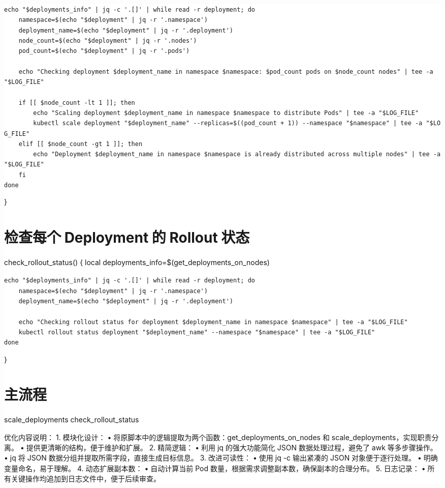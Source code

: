     echo "$deployments_info" | jq -c '.[]' | while read -r deployment; do
        namespace=$(echo "$deployment" | jq -r '.namespace')
        deployment_name=$(echo "$deployment" | jq -r '.deployment')
        node_count=$(echo "$deployment" | jq -r '.nodes')
        pod_count=$(echo "$deployment" | jq -r '.pods')

        echo "Checking deployment $deployment_name in namespace $namespace: $pod_count pods on $node_count nodes" | tee -a "$LOG_FILE"

        if [[ $node_count -lt 1 ]]; then
            echo "Scaling deployment $deployment_name in namespace $namespace to distribute Pods" | tee -a "$LOG_FILE"
            kubectl scale deployment "$deployment_name" --replicas=$((pod_count + 1)) --namespace "$namespace" | tee -a "$LOG_FILE"
        elif [[ $node_count -gt 1 ]]; then
            echo "Deployment $deployment_name in namespace $namespace is already distributed across multiple nodes" | tee -a "$LOG_FILE"
        fi
    done
}

# 检查每个 Deployment 的 Rollout 状态
check_rollout_status() {
    local deployments_info=$(get_deployments_on_nodes)
    
    echo "$deployments_info" | jq -c '.[]' | while read -r deployment; do
        namespace=$(echo "$deployment" | jq -r '.namespace')
        deployment_name=$(echo "$deployment" | jq -r '.deployment')

        echo "Checking rollout status for deployment $deployment_name in namespace $namespace" | tee -a "$LOG_FILE"
        kubectl rollout status deployment "$deployment_name" --namespace "$namespace" | tee -a "$LOG_FILE"
    done
}

# 主流程
scale_deployments
check_rollout_status

优化内容说明：
	1.	模块化设计：
	•	将原脚本中的逻辑提取为两个函数：get_deployments_on_nodes 和 scale_deployments，实现职责分离。
	•	提供更清晰的结构，便于维护和扩展。
	2.	精简逻辑：
	•	利用 jq 的强大功能简化 JSON 数据处理过程，避免了 awk 等多步骤操作。
	•	jq 将 JSON 数据分组并提取所需字段，直接生成目标信息。
	3.	改进可读性：
	•	使用 jq -c 输出紧凑的 JSON 对象便于逐行处理。
	•	明确变量命名，易于理解。
	4.	动态扩展副本数：
	•	自动计算当前 Pod 数量，根据需求调整副本数，确保副本的合理分布。
	5.	日志记录：
	•	所有关键操作均追加到日志文件中，便于后续审查。
